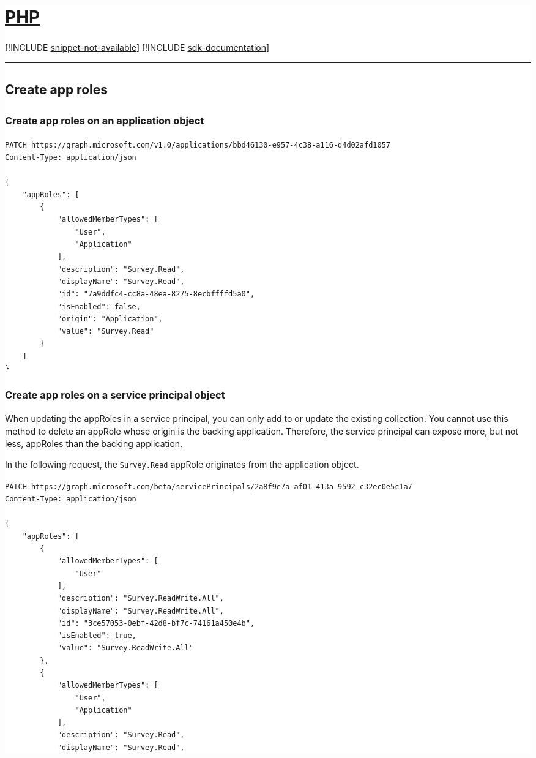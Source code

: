 # [PHP](#tab/php)
[!INCLUDE [snippet-not-available](../includes/snippets/snippet-not-available.md)]
[!INCLUDE [sdk-documentation](../includes/snippets/snippets-sdk-documentation-link.md)]

---

## Create app roles

### Create app roles on an application object

```http
PATCH https://graph.microsoft.com/v1.0/applications/bbd46130-e957-4c38-a116-d4d02afd1057
Content-Type: application/json

{
    "appRoles": [
        {
            "allowedMemberTypes": [
                "User",
                "Application"
            ],
            "description": "Survey.Read",
            "displayName": "Survey.Read",
            "id": "7a9ddfc4-cc8a-48ea-8275-8ecbffffd5a0",
            "isEnabled": false,
            "origin": "Application",
            "value": "Survey.Read"
        }
    ]
}
```


### Create app roles on a service principal object

When updating the appRoles in a service principal, you can only add to or update the existing collection. You cannot use this method to delete an appRole whose origin is the backing application. Therefore, the service principal can expose more, but not less, appRoles than the backing application.

In the following request, the `Survey.Read` appRole originates from the application object.

```http
PATCH https://graph.microsoft.com/beta/servicePrincipals/2a8f9e7a-af01-413a-9592-c32ec0e5c1a7
Content-Type: application/json

{
    "appRoles": [
        {
            "allowedMemberTypes": [
                "User"
            ],
            "description": "Survey.ReadWrite.All",
            "displayName": "Survey.ReadWrite.All",
            "id": "3ce57053-0ebf-42d8-bf7c-74161a450e4b",
            "isEnabled": true,
            "value": "Survey.ReadWrite.All"
        },
        {
            "allowedMemberTypes": [
                "User",
                "Application"
            ],
            "description": "Survey.Read",
            "displayName": "Survey.Read",
```